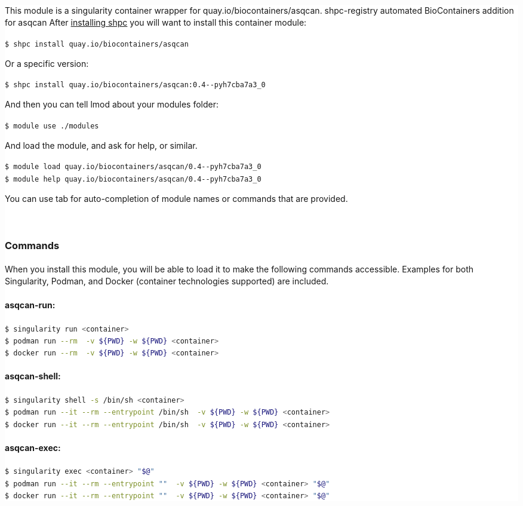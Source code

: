 
This module is a singularity container wrapper for quay.io/biocontainers/asqcan.
shpc-registry automated BioContainers addition for asqcan
After [installing shpc](#install) you will want to install this container module:


```bash
$ shpc install quay.io/biocontainers/asqcan
```

Or a specific version:

```bash
$ shpc install quay.io/biocontainers/asqcan:0.4--pyh7cba7a3_0
```

And then you can tell lmod about your modules folder:

```bash
$ module use ./modules
```

And load the module, and ask for help, or similar.

```bash
$ module load quay.io/biocontainers/asqcan/0.4--pyh7cba7a3_0
$ module help quay.io/biocontainers/asqcan/0.4--pyh7cba7a3_0
```

You can use tab for auto-completion of module names or commands that are provided.

<br>

### Commands

When you install this module, you will be able to load it to make the following commands accessible.
Examples for both Singularity, Podman, and Docker (container technologies supported) are included.

#### asqcan-run:

```bash
$ singularity run <container>
$ podman run --rm  -v ${PWD} -w ${PWD} <container>
$ docker run --rm  -v ${PWD} -w ${PWD} <container>
```

#### asqcan-shell:

```bash
$ singularity shell -s /bin/sh <container>
$ podman run --it --rm --entrypoint /bin/sh  -v ${PWD} -w ${PWD} <container>
$ docker run --it --rm --entrypoint /bin/sh  -v ${PWD} -w ${PWD} <container>
```

#### asqcan-exec:

```bash
$ singularity exec <container> "$@"
$ podman run --it --rm --entrypoint ""  -v ${PWD} -w ${PWD} <container> "$@"
$ docker run --it --rm --entrypoint ""  -v ${PWD} -w ${PWD} <container> "$@"
```
